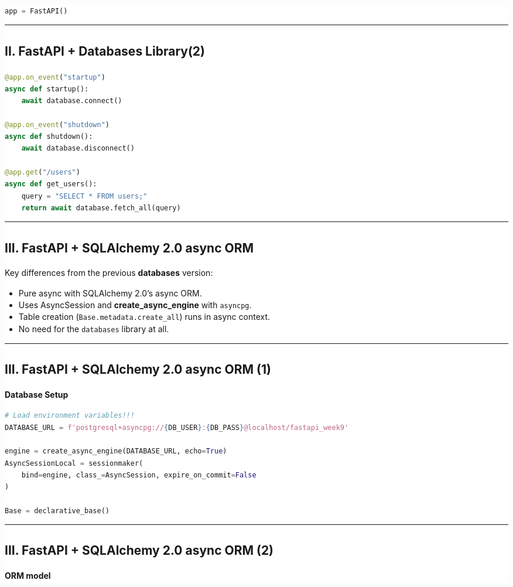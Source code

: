 ```python
app = FastAPI()
```
---
## II. FastAPI + Databases Library(2)
```python
@app.on_event("startup")
async def startup():
    await database.connect()

@app.on_event("shutdown")
async def shutdown():
    await database.disconnect()

@app.get("/users")
async def get_users():
    query = "SELECT * FROM users;"
    return await database.fetch_all(query)

```

---
## III. FastAPI + SQLAlchemy 2.0 async ORM
Key differences from the previous **databases** version:
- Pure async with SQLAlchemy 2.0’s async ORM.
- Uses AsyncSession and **create_async_engine** with `asyncpg`.
- Table creation (`Base.metadata.create_all`) runs in async context.
- No need for the `databases` library at all.
---
## III. FastAPI + SQLAlchemy 2.0 async ORM (1)

**Database Setup**
```python
# Load environment variables!!!
DATABASE_URL = f'postgresql+asyncpg://{DB_USER}:{DB_PASS}@localhost/fastapi_week9'

engine = create_async_engine(DATABASE_URL, echo=True)
AsyncSessionLocal = sessionmaker(
    bind=engine, class_=AsyncSession, expire_on_commit=False
)

Base = declarative_base()
```

---
## III. FastAPI + SQLAlchemy 2.0 async ORM (2)

**ORM model**
